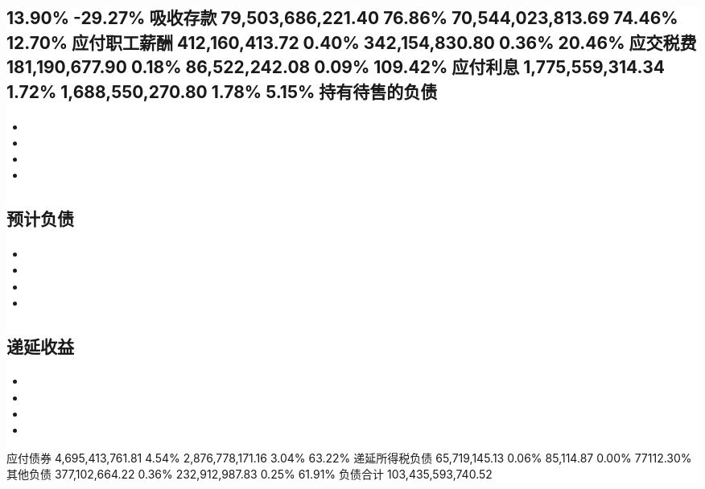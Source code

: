 13.90%
-29.27%
吸收存款
79,503,686,221.40
76.86%
70,544,023,813.69
74.46%
12.70%
应付职工薪酬
412,160,413.72
0.40%
342,154,830.80
0.36%
20.46%
应交税费
181,190,677.90
0.18%
86,522,242.08
0.09%
109.42%
应付利息
1,775,559,314.34
1.72%
1,688,550,270.80
1.78%
5.15%
持有待售的负债
-
-
-
-
-
预计负债
-
-
-
-
-
递延收益
-
-
-
-
-
应付债券
4,695,413,761.81
4.54%
2,876,778,171.16
3.04%
63.22%
递延所得税负债
65,719,145.13
0.06%
85,114.87
0.00%
77112.30%
其他负债
377,102,664.22
0.36%
232,912,987.83
0.25%
61.91%
负债合计
103,435,593,740.52